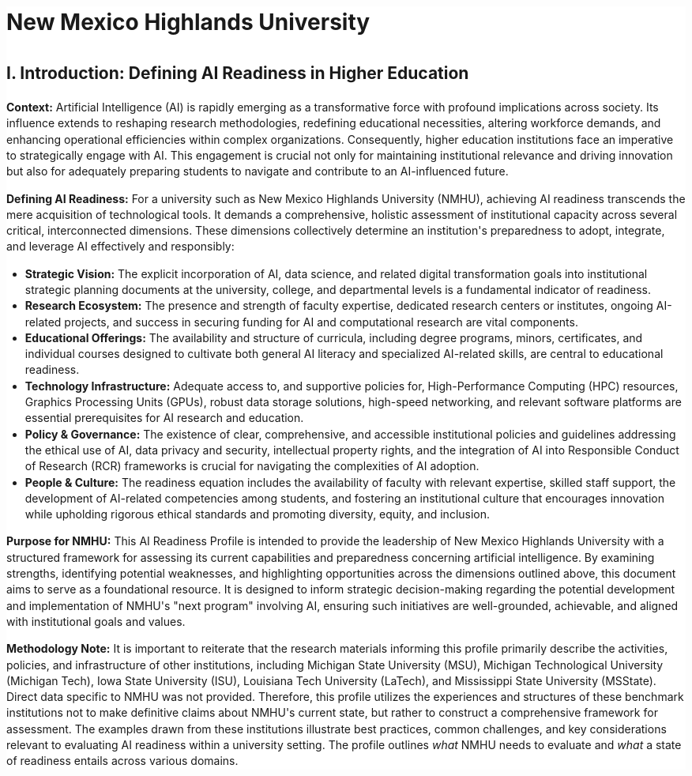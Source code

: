 # **New Mexico Highlands University**

## **I. Introduction: Defining AI Readiness in Higher Education**

**Context:** Artificial Intelligence (AI) is rapidly emerging as a transformative force with profound implications across society. Its influence extends to reshaping research methodologies, redefining educational necessities, altering workforce demands, and enhancing operational efficiencies within complex organizations. Consequently, higher education institutions face an imperative to strategically engage with AI. This engagement is crucial not only for maintaining institutional relevance and driving innovation but also for adequately preparing students to navigate and contribute to an AI-influenced future.

**Defining AI Readiness:** For a university such as New Mexico Highlands University (NMHU), achieving AI readiness transcends the mere acquisition of technological tools. It demands a comprehensive, holistic assessment of institutional capacity across several critical, interconnected dimensions. These dimensions collectively determine an institution's preparedness to adopt, integrate, and leverage AI effectively and responsibly:

* **Strategic Vision:** The explicit incorporation of AI, data science, and related digital transformation goals into institutional strategic planning documents at the university, college, and departmental levels is a fundamental indicator of readiness.  
* **Research Ecosystem:** The presence and strength of faculty expertise, dedicated research centers or institutes, ongoing AI-related projects, and success in securing funding for AI and computational research are vital components.  
* **Educational Offerings:** The availability and structure of curricula, including degree programs, minors, certificates, and individual courses designed to cultivate both general AI literacy and specialized AI-related skills, are central to educational readiness.  
* **Technology Infrastructure:** Adequate access to, and supportive policies for, High-Performance Computing (HPC) resources, Graphics Processing Units (GPUs), robust data storage solutions, high-speed networking, and relevant software platforms are essential prerequisites for AI research and education.  
* **Policy & Governance:** The existence of clear, comprehensive, and accessible institutional policies and guidelines addressing the ethical use of AI, data privacy and security, intellectual property rights, and the integration of AI into Responsible Conduct of Research (RCR) frameworks is crucial for navigating the complexities of AI adoption.  
* **People & Culture:** The readiness equation includes the availability of faculty with relevant expertise, skilled staff support, the development of AI-related competencies among students, and fostering an institutional culture that encourages innovation while upholding rigorous ethical standards and promoting diversity, equity, and inclusion.

**Purpose for NMHU:** This AI Readiness Profile is intended to provide the leadership of New Mexico Highlands University with a structured framework for assessing its current capabilities and preparedness concerning artificial intelligence. By examining strengths, identifying potential weaknesses, and highlighting opportunities across the dimensions outlined above, this document aims to serve as a foundational resource. It is designed to inform strategic decision-making regarding the potential development and implementation of NMHU's "next program" involving AI, ensuring such initiatives are well-grounded, achievable, and aligned with institutional goals and values.

**Methodology Note:** It is important to reiterate that the research materials informing this profile primarily describe the activities, policies, and infrastructure of other institutions, including Michigan State University (MSU), Michigan Technological University (Michigan Tech), Iowa State University (ISU), Louisiana Tech University (LaTech), and Mississippi State University (MSState). Direct data specific to NMHU was not provided. Therefore, this profile utilizes the experiences and structures of these benchmark institutions not to make definitive claims about NMHU's current state, but rather to construct a comprehensive framework for assessment. The examples drawn from these institutions illustrate best practices, common challenges, and key considerations relevant to evaluating AI readiness within a university setting. The profile outlines *what* NMHU needs to evaluate and *what* a state of readiness entails across various domains.
